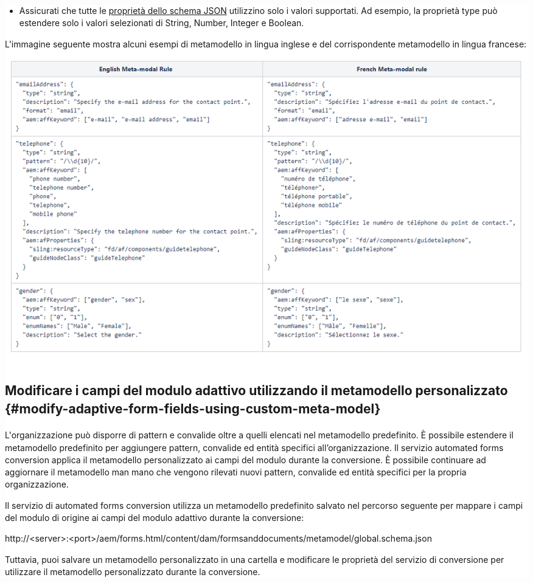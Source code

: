 * Assicurati che tutte le [proprietà dello schema JSON](#jsonschemaproperties) utilizzino solo i valori supportati. Ad esempio, la proprietà type può estendere solo i valori selezionati di String, Number, Integer e Boolean.

L&#39;immagine seguente mostra alcuni esempi di metamodello in lingua inglese e del corrispondente metamodello in lingua francese:

![](assets/language-specific-meta-model-comparison.png)

## Modificare i campi del modulo adattivo utilizzando il metamodello personalizzato {#modify-adaptive-form-fields-using-custom-meta-model}

L&#39;organizzazione può disporre di pattern e convalide oltre a quelli elencati nel metamodello predefinito. È possibile estendere il metamodello predefinito per aggiungere pattern, convalide ed entità specifici all’organizzazione. Il servizio automated forms conversion applica il metamodello personalizzato ai campi del modulo durante la conversione. È possibile continuare ad aggiornare il metamodello man mano che vengono rilevati nuovi pattern, convalide ed entità specifici per la propria organizzazione.

Il servizio di automated forms conversion utilizza un metamodello predefinito salvato nel percorso seguente per mappare i campi del modulo di origine ai campi del modulo adattivo durante la conversione:

http://&lt;server>:&lt;port>/aem/forms.html/content/dam/formsanddocuments/metamodel/global.schema.json

Tuttavia, puoi salvare un metamodello personalizzato in una cartella e modificare le proprietà del servizio di conversione per utilizzare il metamodello personalizzato durante la conversione.
